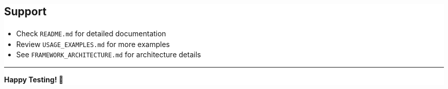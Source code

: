 ## Support

- Check `README.md` for detailed documentation
- Review `USAGE_EXAMPLES.md` for more examples
- See `FRAMEWORK_ARCHITECTURE.md` for architecture details

---

**Happy Testing! 🚀**
